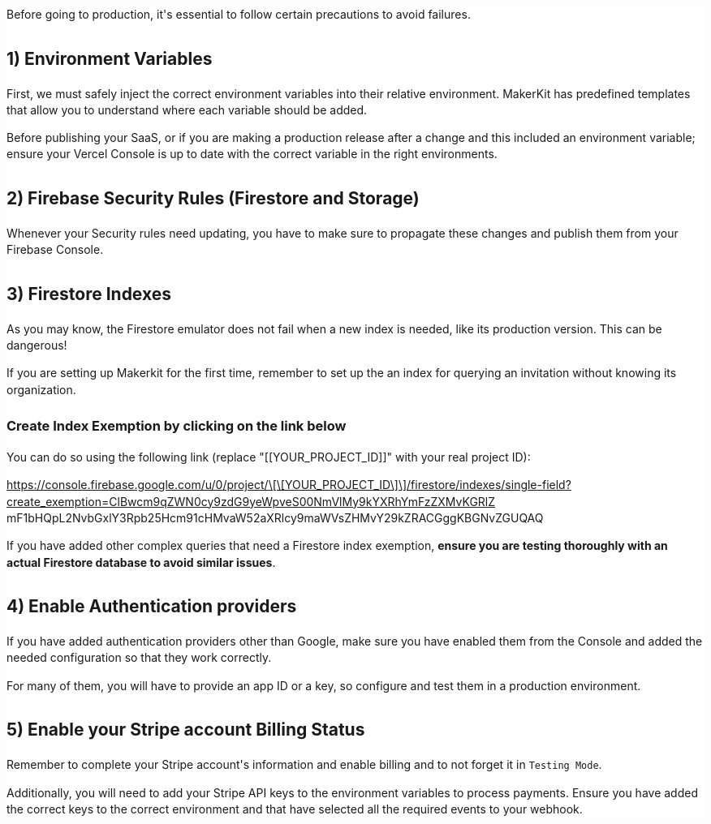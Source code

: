 Before going to production, it's essential to follow certain precautions to avoid failures.

## 1) Environment Variables

First, we must safely inject the correct environment variables into their relative environment. MakerKit has predefined templates that allow you to understand where each variable should be added.

Before publishing your SaaS, or if you are making a production release after
a change and this included an environment variable; ensure your Vercel
Console is up to date with the correct variable in the right environments.

## 2) Firebase Security Rules (Firestore and Storage)

Whenever your Security rules need updating, you have to make sure to
propagate these changes and publish them from your Firebase Console.

## 3) Firestore Indexes

As you may know, the Firestore emulator does not fail when a new index is
needed, like its production version. This can be dangerous!

If you are setting up Makerkit for the first time, remember to set up the
an index for querying an invitation without knowing its organization.

### Create Index Exemption by clicking on the link below

You can do so using the following link (replace
"\[\[YOUR_PROJECT_ID\]\]" with your real project ID):

https://console.firebase.google.com/u/0/project/\[\[YOUR_PROJECT_ID\]\]/firestore/indexes/single-field?create_exemption=ClBwcm9qZWN0cy9zdG9yeWpveS00NmVlMy9kYXRhYmFzZXMvKGRlZ
mF1bHQpL2NvbGxlY3Rpb25Hcm91cHMvaW52aXRlcy9maWVsZHMvY29kZRACGggKBGNvZGUQAQ

If you have added other complex queries that need a Firestore index
exemption, **ensure you are testing thoroughly with an actual Firestore database
to avoid similar issues**.

## 4) Enable Authentication providers

If you have added authentication providers other than Google, make sure you
have enabled them from the Console and added the needed configuration so
that they work correctly. 

For many of them, you will have to provide an app
ID or a key, so configure and test them in a production environment.

## 5) Enable your Stripe account Billing Status

Remember to complete your Stripe account's information and enable billing and to not forget it in `Testing Mode`.

Additionally, you will need to add your Stripe API keys to the environment variables to process payments. Ensure you have added the correct keys to the correct environment and that have selected all the required events to your webhook.
